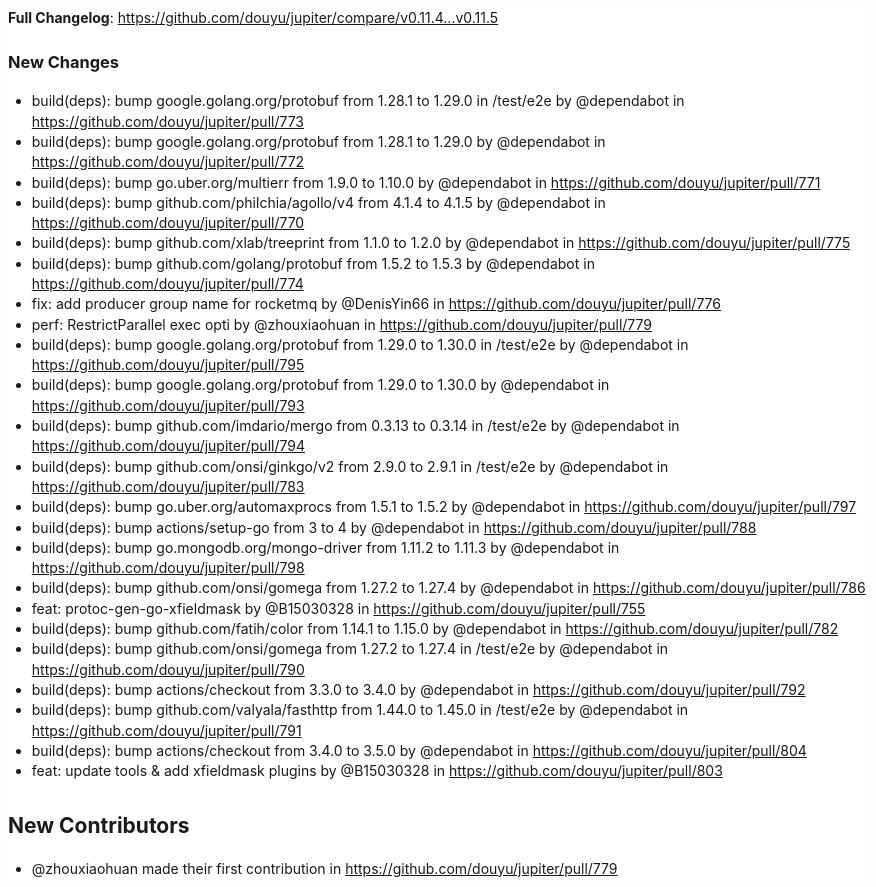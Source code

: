 
**Full Changelog**: https://github.com/douyu/jupiter/compare/v0.11.4...v0.11.5



### New Changes
* build(deps): bump google.golang.org/protobuf from 1.28.1 to 1.29.0 in /test/e2e by @dependabot in https://github.com/douyu/jupiter/pull/773
* build(deps): bump google.golang.org/protobuf from 1.28.1 to 1.29.0 by @dependabot in https://github.com/douyu/jupiter/pull/772
* build(deps): bump go.uber.org/multierr from 1.9.0 to 1.10.0 by @dependabot in https://github.com/douyu/jupiter/pull/771
* build(deps): bump github.com/philchia/agollo/v4 from 4.1.4 to 4.1.5 by @dependabot in https://github.com/douyu/jupiter/pull/770
* build(deps): bump github.com/xlab/treeprint from 1.1.0 to 1.2.0 by @dependabot in https://github.com/douyu/jupiter/pull/775
* build(deps): bump github.com/golang/protobuf from 1.5.2 to 1.5.3 by @dependabot in https://github.com/douyu/jupiter/pull/774
* fix: add producer group name for rocketmq by @DenisYin66 in https://github.com/douyu/jupiter/pull/776
* perf: RestrictParallel exec opti by @zhouxiaohuan in https://github.com/douyu/jupiter/pull/779
* build(deps): bump google.golang.org/protobuf from 1.29.0 to 1.30.0 in /test/e2e by @dependabot in https://github.com/douyu/jupiter/pull/795
* build(deps): bump google.golang.org/protobuf from 1.29.0 to 1.30.0 by @dependabot in https://github.com/douyu/jupiter/pull/793
* build(deps): bump github.com/imdario/mergo from 0.3.13 to 0.3.14 in /test/e2e by @dependabot in https://github.com/douyu/jupiter/pull/794
* build(deps): bump github.com/onsi/ginkgo/v2 from 2.9.0 to 2.9.1 in /test/e2e by @dependabot in https://github.com/douyu/jupiter/pull/783
* build(deps): bump go.uber.org/automaxprocs from 1.5.1 to 1.5.2 by @dependabot in https://github.com/douyu/jupiter/pull/797
* build(deps): bump actions/setup-go from 3 to 4 by @dependabot in https://github.com/douyu/jupiter/pull/788
* build(deps): bump go.mongodb.org/mongo-driver from 1.11.2 to 1.11.3 by @dependabot in https://github.com/douyu/jupiter/pull/798
* build(deps): bump github.com/onsi/gomega from 1.27.2 to 1.27.4 by @dependabot in https://github.com/douyu/jupiter/pull/786
* feat: protoc-gen-go-xfieldmask by @B15030328 in https://github.com/douyu/jupiter/pull/755
* build(deps): bump github.com/fatih/color from 1.14.1 to 1.15.0 by @dependabot in https://github.com/douyu/jupiter/pull/782
* build(deps): bump github.com/onsi/gomega from 1.27.2 to 1.27.4 in /test/e2e by @dependabot in https://github.com/douyu/jupiter/pull/790
* build(deps): bump actions/checkout from 3.3.0 to 3.4.0 by @dependabot in https://github.com/douyu/jupiter/pull/792
* build(deps): bump github.com/valyala/fasthttp from 1.44.0 to 1.45.0 in /test/e2e by @dependabot in https://github.com/douyu/jupiter/pull/791
* build(deps): bump actions/checkout from 3.4.0 to 3.5.0 by @dependabot in https://github.com/douyu/jupiter/pull/804
* feat: update tools & add xfieldmask plugins by @B15030328 in https://github.com/douyu/jupiter/pull/803

## New Contributors
* @zhouxiaohuan made their first contribution in https://github.com/douyu/jupiter/pull/779
